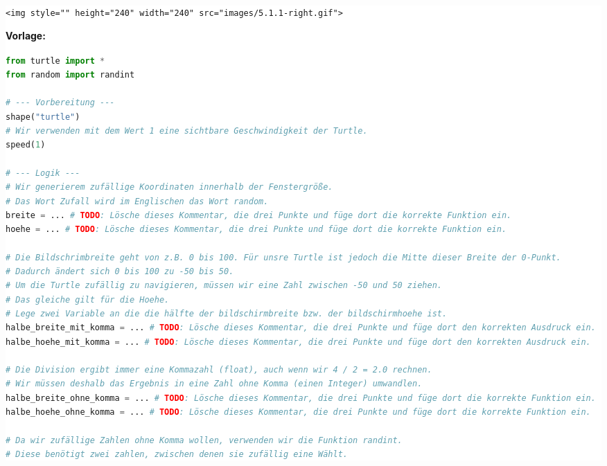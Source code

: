     <img style="" height="240" width="240" src="images/5.1.1-right.gif">
</div>

**Vorlage:**
```python
from turtle import *
from random import randint

# --- Vorbereitung ---
shape("turtle")
# Wir verwenden mit dem Wert 1 eine sichtbare Geschwindigkeit der Turtle.
speed(1)

# --- Logik ---
# Wir generierem zufällige Koordinaten innerhalb der Fenstergröße.
# Das Wort Zufall wird im Englischen das Wort random. 
breite = ... # TODO: Lösche dieses Kommentar, die drei Punkte und füge dort die korrekte Funktion ein.
hoehe = ... # TODO: Lösche dieses Kommentar, die drei Punkte und füge dort die korrekte Funktion ein.

# Die Bildschrimbreite geht von z.B. 0 bis 100. Für unsre Turtle ist jedoch die Mitte dieser Breite der 0-Punkt.
# Dadurch ändert sich 0 bis 100 zu -50 bis 50.
# Um die Turtle zufällig zu navigieren, müssen wir eine Zahl zwischen -50 und 50 ziehen. 
# Das gleiche gilt für die Hoehe.
# Lege zwei Variable an die die hälfte der bildschirmbreite bzw. der bildschirmhoehe ist.
halbe_breite_mit_komma = ... # TODO: Lösche dieses Kommentar, die drei Punkte und füge dort den korrekten Ausdruck ein.
halbe_hoehe_mit_komma = ... # TODO: Lösche dieses Kommentar, die drei Punkte und füge dort den korrekten Ausdruck ein.

# Die Division ergibt immer eine Kommazahl (float), auch wenn wir 4 / 2 = 2.0 rechnen.
# Wir müssen deshalb das Ergebnis in eine Zahl ohne Komma (einen Integer) umwandlen. 
halbe_breite_ohne_komma = ... # TODO: Lösche dieses Kommentar, die drei Punkte und füge dort die korrekte Funktion ein.
halbe_hoehe_ohne_komma = ... # TODO: Lösche dieses Kommentar, die drei Punkte und füge dort die korrekte Funktion ein.

# Da wir zufällige Zahlen ohne Komma wollen, verwenden wir die Funktion randint.
# Diese benötigt zwei zahlen, zwischen denen sie zufällig eine Wählt. 
```